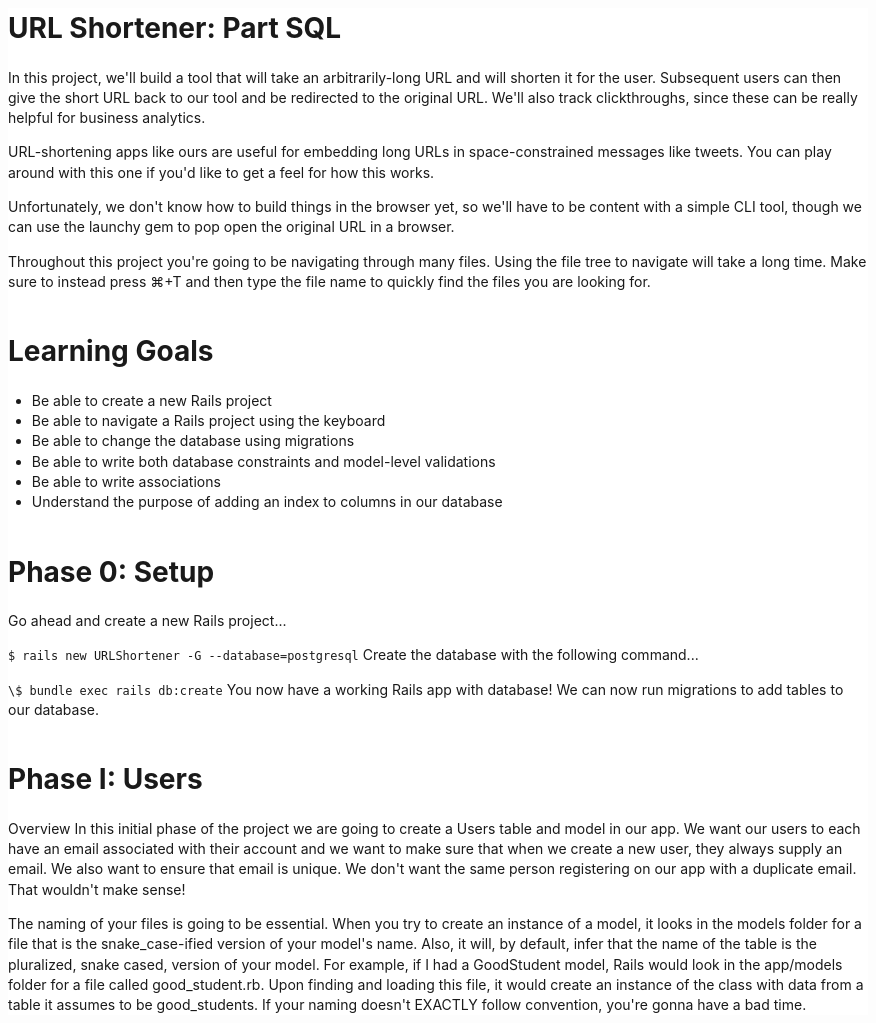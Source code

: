 # URL Shortener: Part SQL

In this project, we'll build a tool that will take an arbitrarily-long URL and will shorten it for the user. Subsequent users can then give the short URL back to our tool and be redirected to the original URL. We'll also track clickthroughs, since these can be really helpful for business analytics.

URL-shortening apps like ours are useful for embedding long URLs in space-constrained messages like tweets. You can play around with this one if you'd like to get a feel for how this works.

Unfortunately, we don't know how to build things in the browser yet, so we'll have to be content with a simple CLI tool, though we can use the launchy gem to pop open the original URL in a browser.

Throughout this project you're going to be navigating through many files. Using the file tree to navigate will take a long time. Make sure to instead press ⌘+T and then type the file name to quickly find the files you are looking for.

# Learning Goals

- Be able to create a new Rails project
- Be able to navigate a Rails project using the keyboard
- Be able to change the database using migrations
- Be able to write both database constraints and model-level validations
- Be able to write associations
- Understand the purpose of adding an index to columns in our database

# Phase 0: Setup

Go ahead and create a new Rails project...

`$ rails new URLShortener -G --database=postgresql`
Create the database with the following command...

`\$ bundle exec rails db:create`
You now have a working Rails app with database! We can now run migrations to add tables to our database.

# Phase I: Users

Overview
In this initial phase of the project we are going to create a Users table and model in our app. We want our users to each have an email associated with their account and we want to make sure that when we create a new user, they always supply an email. We also want to ensure that email is unique. We don't want the same person registering on our app with a duplicate email. That wouldn't make sense!

The naming of your files is going to be essential. When you try to create an instance of a model, it looks in the models folder for a file that is the snake_case-ified version of your model's name. Also, it will, by default, infer that the name of the table is the pluralized, snake cased, version of your model. For example, if I had a GoodStudent model, Rails would look in the app/models folder for a file called good_student.rb. Upon finding and loading this file, it would create an instance of the class with data from a table it assumes to be good_students. If your naming doesn't EXACTLY follow convention, you're gonna have a bad time.
